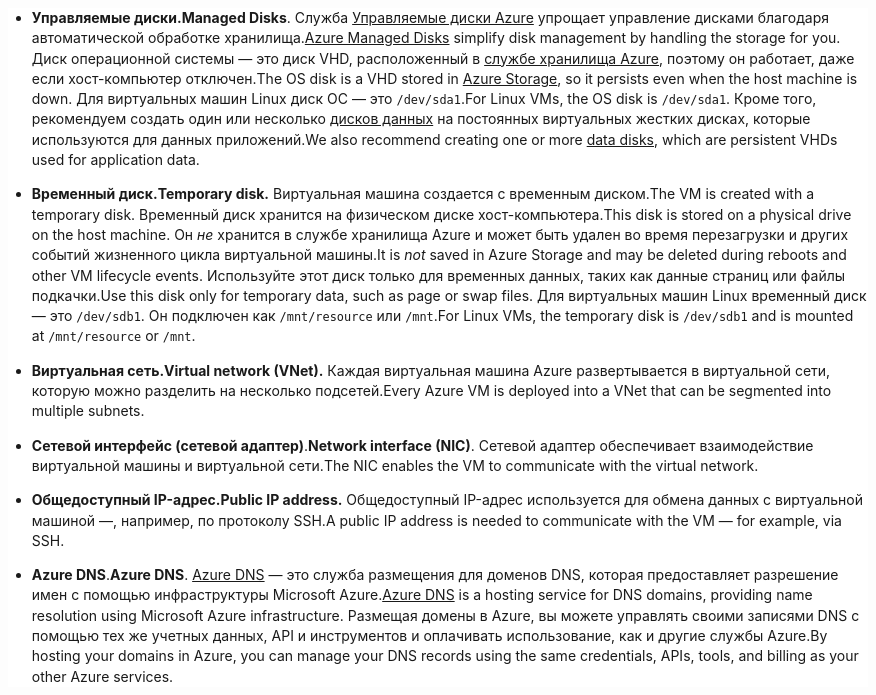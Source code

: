 * <span data-ttu-id="ac5b8-117">**Управляемые диски.**</span><span class="sxs-lookup"><span data-stu-id="ac5b8-117">**Managed Disks**.</span></span> <span data-ttu-id="ac5b8-118">Служба [Управляемые диски Azure][managed-disks] упрощает управление дисками благодаря автоматической обработке хранилища.</span><span class="sxs-lookup"><span data-stu-id="ac5b8-118">[Azure Managed Disks][managed-disks] simplify disk management by handling the storage for you.</span></span> <span data-ttu-id="ac5b8-119">Диск операционной системы — это диск VHD, расположенный в [службе хранилища Azure][azure-storage], поэтому он работает, даже если хост-компьютер отключен.</span><span class="sxs-lookup"><span data-stu-id="ac5b8-119">The OS disk is a VHD stored in [Azure Storage][azure-storage], so it persists even when the host machine is down.</span></span> <span data-ttu-id="ac5b8-120">Для виртуальных машин Linux диск ОС — это `/dev/sda1`.</span><span class="sxs-lookup"><span data-stu-id="ac5b8-120">For Linux VMs, the OS disk is `/dev/sda1`.</span></span> <span data-ttu-id="ac5b8-121">Кроме того, рекомендуем создать один или несколько [дисков данных][data-disk] на постоянных виртуальных жестких дисках, которые используются для данных приложений.</span><span class="sxs-lookup"><span data-stu-id="ac5b8-121">We also recommend creating one or more [data disks][data-disk], which are persistent VHDs used for application data.</span></span> 

* <span data-ttu-id="ac5b8-122">**Временный диск.**</span><span class="sxs-lookup"><span data-stu-id="ac5b8-122">**Temporary disk.**</span></span> <span data-ttu-id="ac5b8-123">Виртуальная машина создается с временным диском.</span><span class="sxs-lookup"><span data-stu-id="ac5b8-123">The VM is created with a temporary disk.</span></span> <span data-ttu-id="ac5b8-124">Временный диск хранится на физическом диске хост-компьютера.</span><span class="sxs-lookup"><span data-stu-id="ac5b8-124">This disk is stored on a physical drive on the host machine.</span></span> <span data-ttu-id="ac5b8-125">Он *не* хранится в службе хранилища Azure и может быть удален во время перезагрузки и других событий жизненного цикла виртуальной машины.</span><span class="sxs-lookup"><span data-stu-id="ac5b8-125">It is *not* saved in Azure Storage and may be deleted during reboots and other VM lifecycle events.</span></span> <span data-ttu-id="ac5b8-126">Используйте этот диск только для временных данных, таких как данные страниц или файлы подкачки.</span><span class="sxs-lookup"><span data-stu-id="ac5b8-126">Use this disk only for temporary data, such as page or swap files.</span></span> <span data-ttu-id="ac5b8-127">Для виртуальных машин Linux временный диск — это `/dev/sdb1`. Он подключен как `/mnt/resource` или `/mnt`.</span><span class="sxs-lookup"><span data-stu-id="ac5b8-127">For Linux VMs, the temporary disk is `/dev/sdb1` and is mounted at `/mnt/resource` or `/mnt`.</span></span>

* <span data-ttu-id="ac5b8-128">**Виртуальная сеть.**</span><span class="sxs-lookup"><span data-stu-id="ac5b8-128">**Virtual network (VNet).**</span></span> <span data-ttu-id="ac5b8-129">Каждая виртуальная машина Azure развертывается в виртуальной сети, которую можно разделить на несколько подсетей.</span><span class="sxs-lookup"><span data-stu-id="ac5b8-129">Every Azure VM is deployed into a VNet that can be segmented into multiple subnets.</span></span>

* <span data-ttu-id="ac5b8-130">**Сетевой интерфейс (сетевой адаптер)**.</span><span class="sxs-lookup"><span data-stu-id="ac5b8-130">**Network interface (NIC)**.</span></span> <span data-ttu-id="ac5b8-131">Сетевой адаптер обеспечивает взаимодействие виртуальной машины и виртуальной сети.</span><span class="sxs-lookup"><span data-stu-id="ac5b8-131">The NIC enables the VM to communicate with the virtual network.</span></span>

* <span data-ttu-id="ac5b8-132">**Общедоступный IP-адрес.**</span><span class="sxs-lookup"><span data-stu-id="ac5b8-132">**Public IP address.**</span></span> <span data-ttu-id="ac5b8-133">Общедоступный IP-адрес используется для обмена данных с виртуальной машиной &mdash;, например, по протоколу SSH.</span><span class="sxs-lookup"><span data-stu-id="ac5b8-133">A public IP address is needed to communicate with the VM &mdash; for example, via SSH.</span></span>

* <span data-ttu-id="ac5b8-134">**Azure DNS**.</span><span class="sxs-lookup"><span data-stu-id="ac5b8-134">**Azure DNS**.</span></span> <span data-ttu-id="ac5b8-135">[Azure DNS][azure-dns] — это служба размещения для доменов DNS, которая предоставляет разрешение имен с помощью инфраструктуры Microsoft Azure.</span><span class="sxs-lookup"><span data-stu-id="ac5b8-135">[Azure DNS][azure-dns] is a hosting service for DNS domains, providing name resolution using Microsoft Azure infrastructure.</span></span> <span data-ttu-id="ac5b8-136">Размещая домены в Azure, вы можете управлять своими записями DNS с помощью тех же учетных данных, API и инструментов и оплачивать использование, как и другие службы Azure.</span><span class="sxs-lookup"><span data-stu-id="ac5b8-136">By hosting your domains in Azure, you can manage your DNS records using the same credentials, APIs, tools, and billing as your other Azure services.</span></span>


[audit-logs]: https://azure.microsoft.com/blog/analyze-azure-audit-logs-in-powerbi-more/
[availability-set]: /azure/virtual-machines/virtual-machines-linux-manage-availability
[azbb]: https://github.com/mspnp/template-building-blocks/wiki/Install-Azure-Building-Blocks
[azbbv2]: https://github.com/mspnp/template-building-blocks
[azure-cli-2]: /cli/azure/install-azure-cli?view=azure-cli-latest
[azure-linux]: /azure/virtual-machines/virtual-machines-linux-azure-overview
[azure-storage]: /azure/storage/storage-introduction
[blob-snapshot]: /azure/storage/storage-blob-snapshots
[blob-storage]: /azure/storage/storage-introduction
[boot-diagnostics]: https://azure.microsoft.com/blog/boot-diagnostics-for-virtual-machines-v2/
[cname-record]: https://en.wikipedia.org/wiki/CNAME_record
[data-disk]: /azure/virtual-machines/virtual-machines-linux-about-disks-vhds
[disk-encryption]: /azure/security/azure-security-disk-encryption
[enable-monitoring]: /azure/monitoring-and-diagnostics/insights-how-to-use-diagnostics
[azure-dns]: /azure/dns/dns-overview
[fqdn]: /azure/virtual-machines/virtual-machines-linux-portal-create-fqdn
[git]: https://github.com/mspnp/reference-architectures/tree/master/virtual-machines/single-vm
[github-folder]: https://github.com/mspnp/reference-architectures/tree/master/virtual-machines/single-vm
[iostat]: https://en.wikipedia.org/wiki/Iostat
[manage-vm-availability]: /azure/virtual-machines/virtual-machines-linux-manage-availability
[managed-disks]: /azure/storage/storage-managed-disks-overview
[naming-conventions]: /azure/architecture/best-practices/naming-conventions.md
[nsg]: /azure/virtual-network/virtual-networks-nsg
[nsg-default-rules]: /azure/virtual-network/virtual-networks-nsg#default-rules
[planned-maintenance]: /azure/virtual-machines/virtual-machines-linux-planned-maintenance
[premium-storage]: /azure/virtual-machines/linux/premium-storage
[premium-storage-supported]: /azure/virtual-machines/linux/premium-storage#supported-vms
[rbac]: /azure/active-directory/role-based-access-control-what-is
[rbac-roles]: /azure/active-directory/role-based-access-built-in-roles
[rbac-devtest]: /azure/active-directory/role-based-access-built-in-roles#devtest-labs-user
[rbac-network]: /azure/active-directory/role-based-access-built-in-roles#network-contributor
[reboot-logs]: https://azure.microsoft.com/blog/viewing-vm-reboot-logs/
[ref-arch-repo]: https://github.com/mspnp/reference-architectures
[resource-lock]: /azure/resource-group-lock-resources
[resource-manager-overview]: /azure/azure-resource-manager/resource-group-overview
[security-center]: /azure/security-center/security-center-intro
[security-center-get-started]: /azure/security-center/security-center-get-started
[select-vm-image]: /azure/virtual-machines/virtual-machines-linux-cli-ps-findimage
[services-by-region]: https://azure.microsoft.com/regions/#services
[ssh-linux]: /azure/virtual-machines/virtual-machines-linux-mac-create-ssh-keys
[static-ip]: /azure/virtual-network/virtual-networks-reserved-public-ip
[virtual-machine-sizes]: /azure/virtual-machines/virtual-machines-linux-sizes
[visio-download]: https://archcenter.blob.core.windows.net/cdn/vm-reference-architectures.vsdx
[vm-disk-limits]: /azure/azure-subscription-service-limits#virtual-machine-disk-limits
[vm-resize]: /azure/virtual-machines/virtual-machines-linux-change-vm-size
[vm-size-tables]: /azure/virtual-machines/virtual-machines-linux-sizes
[vm-sla]: https://azure.microsoft.com/support/legal/sla/virtual-machines
[0]: ./images/single-vm-diagram.png "Отдельная виртуальная машина Linux в Azure"